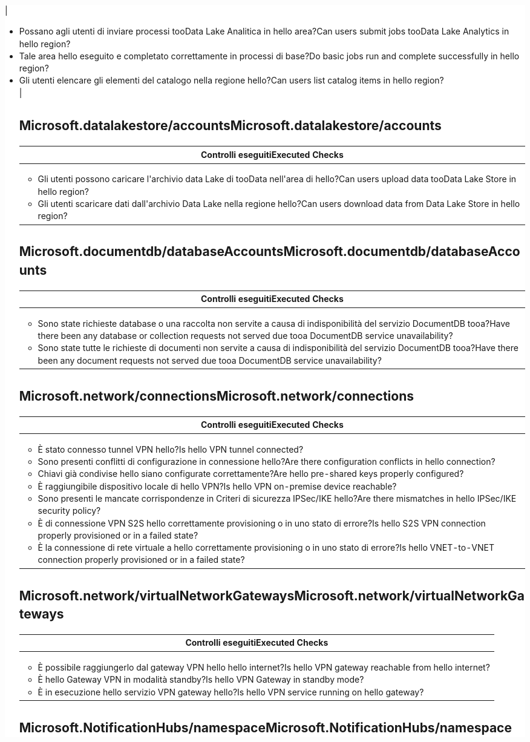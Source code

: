 |<ul><li><span data-ttu-id="44bbb-147">Possano agli utenti di inviare processi tooData Lake Analitica in hello area?</span><span class="sxs-lookup"><span data-stu-id="44bbb-147">Can users submit jobs tooData Lake Analytics in hello region?</span></span></li><li><span data-ttu-id="44bbb-148">Tale area hello eseguito e completato correttamente in processi di base?</span><span class="sxs-lookup"><span data-stu-id="44bbb-148">Do basic jobs run and complete successfully in hello region?</span></span></li><li><span data-ttu-id="44bbb-149">Gli utenti elencare gli elementi del catalogo nella regione hello?</span><span class="sxs-lookup"><span data-stu-id="44bbb-149">Can users list catalog items in hello region?</span></span></li>|


## <a name="microsoftdatalakestoreaccounts"></a><span data-ttu-id="44bbb-150">Microsoft.datalakestore/accounts</span><span class="sxs-lookup"><span data-stu-id="44bbb-150">Microsoft.datalakestore/accounts</span></span>
|<span data-ttu-id="44bbb-151">Controlli eseguiti</span><span class="sxs-lookup"><span data-stu-id="44bbb-151">Executed Checks</span></span>|
|---|
|<ul><li><span data-ttu-id="44bbb-152">Gli utenti possono caricare l'archivio data Lake di tooData nell'area di hello?</span><span class="sxs-lookup"><span data-stu-id="44bbb-152">Can users upload data tooData Lake Store in hello region?</span></span></li><li><span data-ttu-id="44bbb-153">Gli utenti scaricare dati dall'archivio Data Lake nella regione hello?</span><span class="sxs-lookup"><span data-stu-id="44bbb-153">Can users download data from Data Lake Store in hello region?</span></span></li></ul>|

## <a name="microsoftdocumentdbdatabaseaccounts"></a><span data-ttu-id="44bbb-154">Microsoft.documentdb/databaseAccounts</span><span class="sxs-lookup"><span data-stu-id="44bbb-154">Microsoft.documentdb/databaseAccounts</span></span>
|<span data-ttu-id="44bbb-155">Controlli eseguiti</span><span class="sxs-lookup"><span data-stu-id="44bbb-155">Executed Checks</span></span>|
|---|
|<ul><li><span data-ttu-id="44bbb-156">Sono state richieste database o una raccolta non servite a causa di indisponibilità del servizio DocumentDB tooa?</span><span class="sxs-lookup"><span data-stu-id="44bbb-156">Have there been any database or collection requests not served due tooa DocumentDB service unavailability?</span></span></li><li><span data-ttu-id="44bbb-157">Sono state tutte le richieste di documenti non servite a causa di indisponibilità del servizio DocumentDB tooa?</span><span class="sxs-lookup"><span data-stu-id="44bbb-157">Have there been any document requests not served due tooa DocumentDB service unavailability?</span></span></li></ul>|

## <a name="microsoftnetworkconnections"></a><span data-ttu-id="44bbb-158">Microsoft.network/connections</span><span class="sxs-lookup"><span data-stu-id="44bbb-158">Microsoft.network/connections</span></span>
|<span data-ttu-id="44bbb-159">Controlli eseguiti</span><span class="sxs-lookup"><span data-stu-id="44bbb-159">Executed Checks</span></span>|
|---|
|<ul><li><span data-ttu-id="44bbb-160">È stato connesso tunnel VPN hello?</span><span class="sxs-lookup"><span data-stu-id="44bbb-160">Is hello VPN tunnel connected?</span></span></li><li><span data-ttu-id="44bbb-161">Sono presenti conflitti di configurazione in connessione hello?</span><span class="sxs-lookup"><span data-stu-id="44bbb-161">Are there configuration conflicts in hello connection?</span></span></li><li><span data-ttu-id="44bbb-162">Chiavi già condivise hello siano configurate correttamente?</span><span class="sxs-lookup"><span data-stu-id="44bbb-162">Are hello pre-shared keys properly configured?</span></span></li><li><span data-ttu-id="44bbb-163">È raggiungibile dispositivo locale di hello VPN?</span><span class="sxs-lookup"><span data-stu-id="44bbb-163">Is hello VPN on-premise device reachable?</span></span></li><li><span data-ttu-id="44bbb-164">Sono presenti le mancate corrispondenze in Criteri di sicurezza IPSec/IKE hello?</span><span class="sxs-lookup"><span data-stu-id="44bbb-164">Are there mismatches in hello IPSec/IKE security policy?</span></span></li><li><span data-ttu-id="44bbb-165">È di connessione VPN S2S hello correttamente provisioning o in uno stato di errore?</span><span class="sxs-lookup"><span data-stu-id="44bbb-165">Is hello S2S VPN connection properly provisioned or in a failed state?</span></span></li><li><span data-ttu-id="44bbb-166">È la connessione di rete virtuale a hello correttamente provisioning o in uno stato di errore?</span><span class="sxs-lookup"><span data-stu-id="44bbb-166">Is hello VNET-to-VNET connection properly provisioned or in a failed state?</span></span></li></ul>|

## <a name="microsoftnetworkvirtualnetworkgateways"></a><span data-ttu-id="44bbb-167">Microsoft.network/virtualNetworkGateways</span><span class="sxs-lookup"><span data-stu-id="44bbb-167">Microsoft.network/virtualNetworkGateways</span></span>
|<span data-ttu-id="44bbb-168">Controlli eseguiti</span><span class="sxs-lookup"><span data-stu-id="44bbb-168">Executed Checks</span></span>|
|---|
|<ul><li><span data-ttu-id="44bbb-169">È possibile raggiungerlo dal gateway VPN hello hello internet?</span><span class="sxs-lookup"><span data-stu-id="44bbb-169">Is hello VPN gateway reachable from hello internet?</span></span></li><li><span data-ttu-id="44bbb-170">È hello Gateway VPN in modalità standby?</span><span class="sxs-lookup"><span data-stu-id="44bbb-170">Is hello VPN Gateway in standby mode?</span></span></li><li><span data-ttu-id="44bbb-171">È in esecuzione hello servizio VPN gateway hello?</span><span class="sxs-lookup"><span data-stu-id="44bbb-171">Is hello VPN service running on hello gateway?</span></span></li></ul>|

## <a name="microsoftnotificationhubsnamespace"></a><span data-ttu-id="44bbb-172">Microsoft.NotificationHubs/namespace</span><span class="sxs-lookup"><span data-stu-id="44bbb-172">Microsoft.NotificationHubs/namespace</span></span>